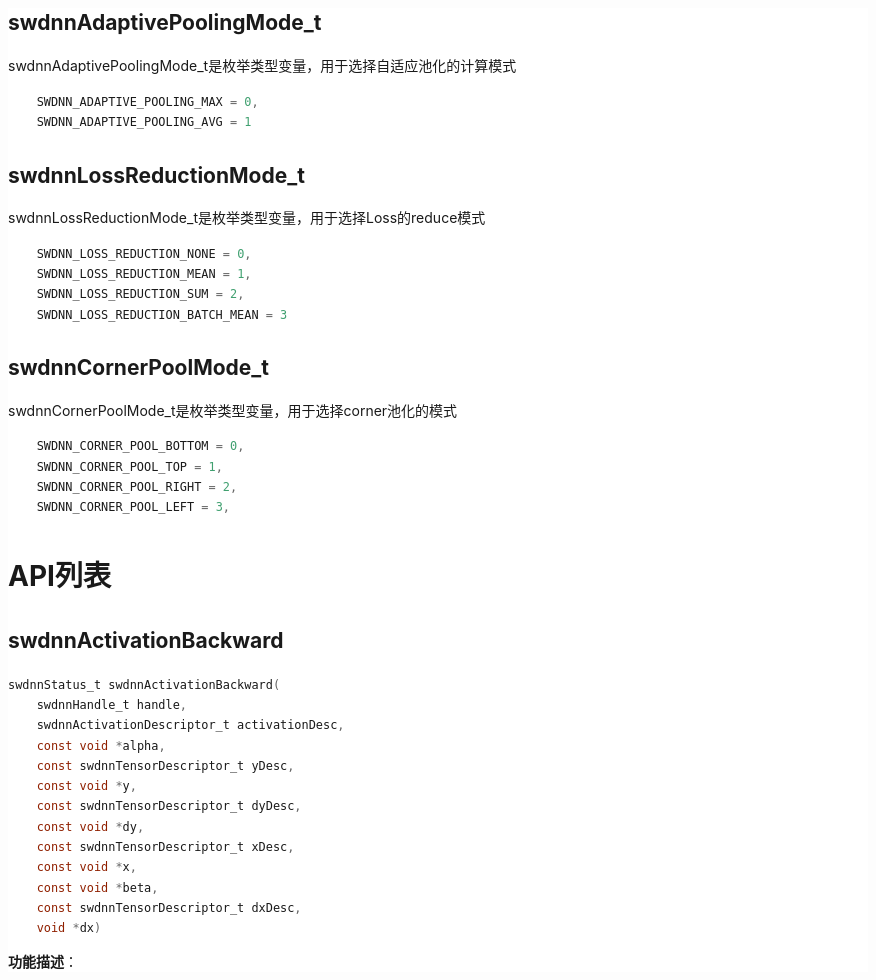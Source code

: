 ## swdnnAdaptivePoolingMode_t

swdnnAdaptivePoolingMode_t是枚举类型变量，用于选择自适应池化的计算模式

```c
    SWDNN_ADAPTIVE_POOLING_MAX = 0,
    SWDNN_ADAPTIVE_POOLING_AVG = 1
```

## swdnnLossReductionMode_t

swdnnLossReductionMode_t是枚举类型变量，用于选择Loss的reduce模式

```c
    SWDNN_LOSS_REDUCTION_NONE = 0,
    SWDNN_LOSS_REDUCTION_MEAN = 1,
    SWDNN_LOSS_REDUCTION_SUM = 2,
    SWDNN_LOSS_REDUCTION_BATCH_MEAN = 3
```

## swdnnCornerPoolMode_t

swdnnCornerPoolMode_t是枚举类型变量，用于选择corner池化的模式

```c
    SWDNN_CORNER_POOL_BOTTOM = 0,
    SWDNN_CORNER_POOL_TOP = 1,
    SWDNN_CORNER_POOL_RIGHT = 2,
    SWDNN_CORNER_POOL_LEFT = 3,
```

# API列表

## swdnnActivationBackward

```C
swdnnStatus_t swdnnActivationBackward(
	swdnnHandle_t handle,
	swdnnActivationDescriptor_t activationDesc,
	const void *alpha,
	const swdnnTensorDescriptor_t yDesc,
	const void *y,
	const swdnnTensorDescriptor_t dyDesc,
	const void *dy,
	const swdnnTensorDescriptor_t xDesc,
	const void *x,
	const void *beta,
	const swdnnTensorDescriptor_t dxDesc,
	void *dx)
```

**功能描述**：
